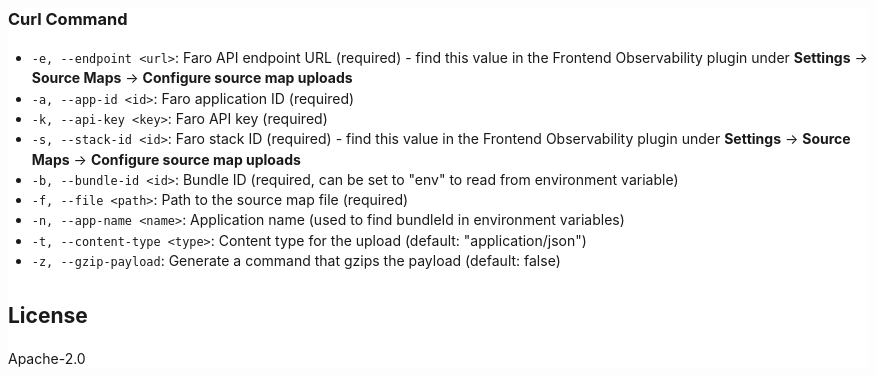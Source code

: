 ### Curl Command

- `-e, --endpoint <url>`: Faro API endpoint URL (required) - find this value in the Frontend Observability plugin under **Settings** -> **Source Maps** -> **Configure source map uploads**
- `-a, --app-id <id>`: Faro application ID (required)
- `-k, --api-key <key>`: Faro API key (required)
- `-s, --stack-id <id>`: Faro stack ID (required) - find this value in the Frontend Observability plugin under **Settings** -> **Source Maps** -> **Configure source map uploads**
- `-b, --bundle-id <id>`: Bundle ID (required, can be set to "env" to read from environment variable)
- `-f, --file <path>`: Path to the source map file (required)
- `-n, --app-name <name>`: Application name (used to find bundleId in environment variables)
- `-t, --content-type <type>`: Content type for the upload (default: "application/json")
- `-z, --gzip-payload`: Generate a command that gzips the payload (default: false)

## License

Apache-2.0